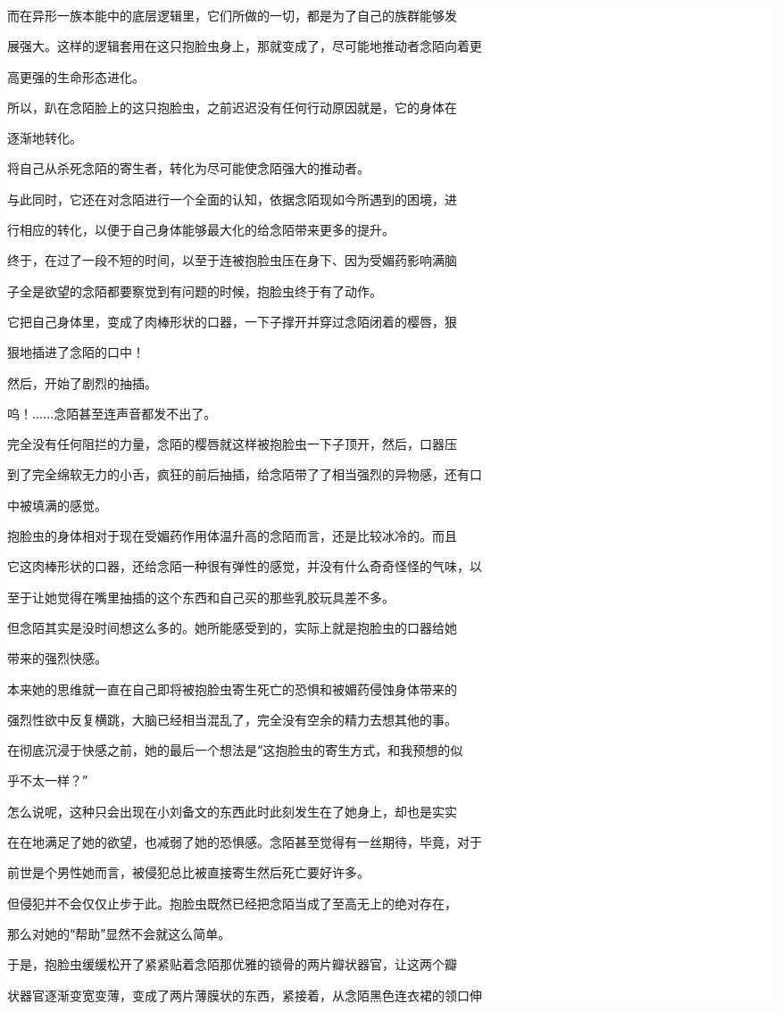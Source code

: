 而在异形一族本能中的底层逻辑里，它们所做的一切，都是为了自己的族群能够发

展强大。这样的逻辑套用在这只抱脸虫身上，那就变成了，尽可能地推动者念陌向着更

高更强的生命形态进化。

所以，趴在念陌脸上的这只抱脸虫，之前迟迟没有任何行动原因就是，它的身体在

逐渐地转化。

将自己从杀死念陌的寄生者，转化为尽可能使念陌强大的推动者。

与此同时，它还在对念陌进行一个全面的认知，依据念陌现如今所遇到的困境，进

行相应的转化，以便于自己身体能够最大化的给念陌带来更多的提升。

终于，在过了一段不短的时间，以至于连被抱脸虫压在身下、因为受媚药影响满脑

子全是欲望的念陌都要察觉到有问题的时候，抱脸虫终于有了动作。

它把自己身体里，变成了肉棒形状的口器，一下子撑开并穿过念陌闭着的樱唇，狠

狠地插进了念陌的口中！

然后，开始了剧烈的抽插。

呜！......念陌甚至连声音都发不出了。

完全没有任何阻拦的力量，念陌的樱唇就这样被抱脸虫一下子顶开，然后，口器压

到了完全绵软无力的小舌，疯狂的前后抽插，给念陌带了了相当强烈的异物感，还有口

中被填满的感觉。

抱脸虫的身体相对于现在受媚药作用体温升高的念陌而言，还是比较冰冷的。而且

它这肉棒形状的口器，还给念陌一种很有弹性的感觉，并没有什么奇奇怪怪的气味，以

至于让她觉得在嘴里抽插的这个东西和自己买的那些乳胶玩具差不多。

但念陌其实是没时间想这么多的。她所能感受到的，实际上就是抱脸虫的口器给她

带来的强烈快感。

本来她的思维就一直在自己即将被抱脸虫寄生死亡的恐惧和被媚药侵蚀身体带来的

强烈性欲中反复横跳，大脑已经相当混乱了，完全没有空余的精力去想其他的事。

在彻底沉浸于快感之前，她的最后一个想法是“这抱脸虫的寄生方式，和我预想的似

乎不太一样？”

怎么说呢，这种只会出现在小刘备文的东西此时此刻发生在了她身上，却也是实实

在在地满足了她的欲望，也减弱了她的恐惧感。念陌甚至觉得有一丝期待，毕竟，对于

前世是个男性她而言，被侵犯总比被直接寄生然后死亡要好许多。

但侵犯并不会仅仅止步于此。抱脸虫既然已经把念陌当成了至高无上的绝对存在，

那么对她的“帮助”显然不会就这么简单。

于是，抱脸虫缓缓松开了紧紧贴着念陌那优雅的锁骨的两片瓣状器官，让这两个瓣

状器官逐渐变宽变薄，变成了两片薄膜状的东西，紧接着，从念陌黑色连衣裙的领口伸
